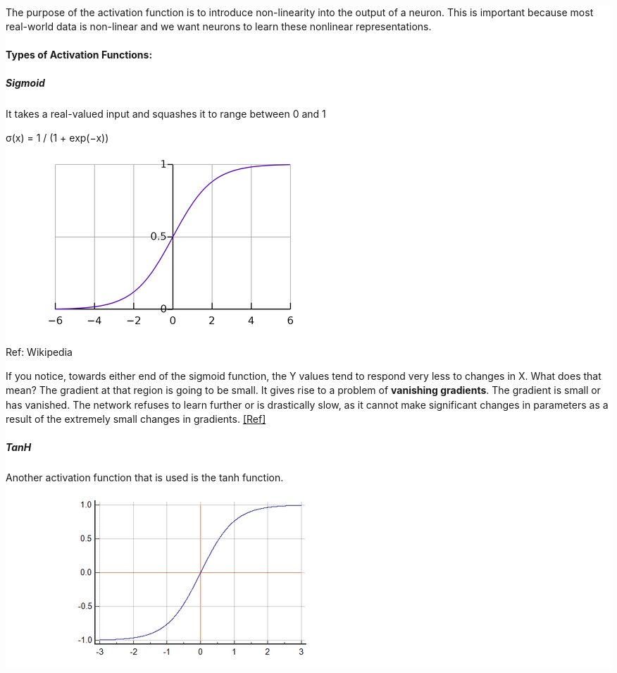The purpose of the activation function is to introduce non-linearity
into the output of a neuron. This is important because most real-world
data is non-linear and we want neurons to learn these nonlinear
representations.

#### Types of Activation Functions:

##### Sigmoid 

It takes a real-valued input and squashes it to range between 0 and 1

σ(x) = 1 / (1 + exp(−x))

![image](images/image_36.png)

Ref: Wikipedia

If you notice, towards either end of the sigmoid function, the Y values
tend to respond very less to changes in X. What does that mean? The
gradient at that region is going to be small. It gives rise to a problem
of **vanishing gradients**. The gradient is small or has vanished. The
network refuses to learn further or is drastically slow, as it cannot
make significant changes in parameters as a result of the extremely
small changes in gradients.
[[Ref]](https://medium.com/the-theory-of-everything/understanding-activation-functions-in-neural-networks-9491262884e0)

##### TanH

Another activation function that is used is the tanh function.

![image](images/image_37.png)
